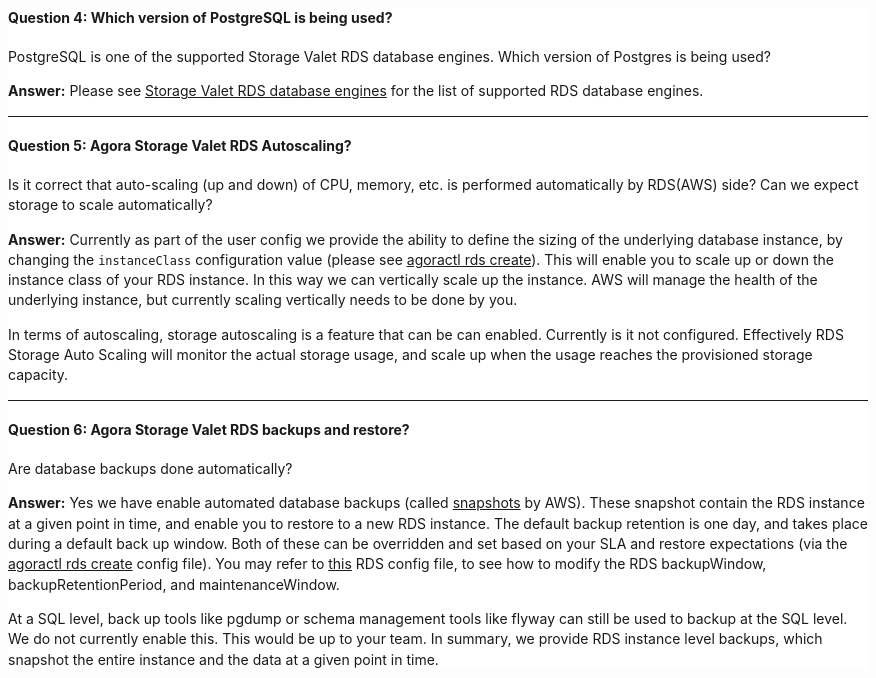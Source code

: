 
#### Question 4: Which version of PostgreSQL is being used?
PostgreSQL is one of the supported Storage Valet RDS database engines. Which version of Postgres is being used?

**Answer:**
Please see [Storage Valet RDS database engines](./01-storage-valet-rds-introduction.md#supported-engines) for the list of supported RDS database engines.

---

#### Question 5: Agora Storage Valet RDS Autoscaling?
Is it correct that auto-scaling (up and down) of CPU, memory, etc. is performed automatically by RDS(AWS) side?
Can we expect storage to scale automatically?

**Answer:**
Currently as part of the user config we provide the ability to define the sizing of the underlying database instance,
by changing the `instanceClass` configuration value
(please see [agoractl rds create](./03-storage-valet-rds-agoractl.md#onboarding--update-rds-configuration-agoractl-rds-create)).
This will enable you to scale up or down the instance class of your RDS instance. In this way we can vertically scale up the instance. AWS will manage the health of the underlying instance, but currently scaling vertically needs to be done by you.

In terms of autoscaling, storage autoscaling is a feature that can be can enabled. Currently is it not configured. Effectively RDS Storage Auto Scaling will monitor the actual storage usage, and scale up when the usage reaches the provisioned storage capacity.

---

#### Question 6: Agora Storage Valet RDS backups and restore?
Are database backups done automatically?

**Answer:**
Yes we have enable automated database backups (called
[snapshots](https://docs.aws.amazon.com/AmazonRDS/latest/UserGuide/USER_WorkingWithAutomatedBackups.html)
by AWS). These snapshot contain the RDS instance at a given point in time, and enable you to restore to a new RDS instance. The default backup retention is one day, and takes place during a default back up window. Both of these can be overridden and set based on your SLA and restore expectations (via the [agoractl rds create](./03-storage-valet-rds-agoractl.md#onboarding--update-rds-configuration-agoractl-rds-create) config file).
You may refer to
[this](https://github.com/wp-wcm/city/blob/main/infrastructure/terraform/environments/dev2/base/storage-valet-rds-dev3/configs/rds-sample.yaml)
RDS config file, to see how to modify the RDS backupWindow, backupRetentionPeriod, and maintenanceWindow.

At a SQL level, back up tools like pgdump or schema management tools like flyway can still be used to backup at the SQL level. We do not currently enable this. This would be up to your team. In summary, we provide RDS instance level backups, which snapshot the entire instance and the data at a given point in time.
